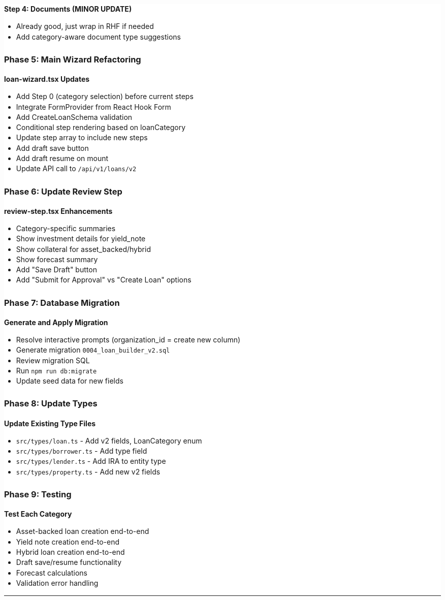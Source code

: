 **Step 4: Documents (MINOR UPDATE)**
- Already good, just wrap in RHF if needed
- Add category-aware document type suggestions

### Phase 5: Main Wizard Refactoring

**loan-wizard.tsx Updates**
- Add Step 0 (category selection) before current steps
- Integrate FormProvider from React Hook Form
- Add CreateLoanSchema validation
- Conditional step rendering based on loanCategory
- Update step array to include new steps
- Add draft save button
- Add draft resume on mount
- Update API call to `/api/v1/loans/v2`

### Phase 6: Update Review Step

**review-step.tsx Enhancements**
- Category-specific summaries
- Show investment details for yield_note
- Show collateral for asset_backed/hybrid
- Show forecast summary
- Add "Save Draft" button
- Add "Submit for Approval" vs "Create Loan" options

### Phase 7: Database Migration

**Generate and Apply Migration**
- Resolve interactive prompts (organization_id = create new column)
- Generate migration `0004_loan_builder_v2.sql`
- Review migration SQL
- Run `npm run db:migrate`
- Update seed data for new fields

### Phase 8: Update Types

**Update Existing Type Files**
- `src/types/loan.ts` - Add v2 fields, LoanCategory enum
- `src/types/borrower.ts` - Add type field
- `src/types/lender.ts` - Add IRA to entity type
- `src/types/property.ts` - Add new v2 fields

### Phase 9: Testing

**Test Each Category**
- Asset-backed loan creation end-to-end
- Yield note creation end-to-end  
- Hybrid loan creation end-to-end
- Draft save/resume functionality
- Forecast calculations
- Validation error handling

---